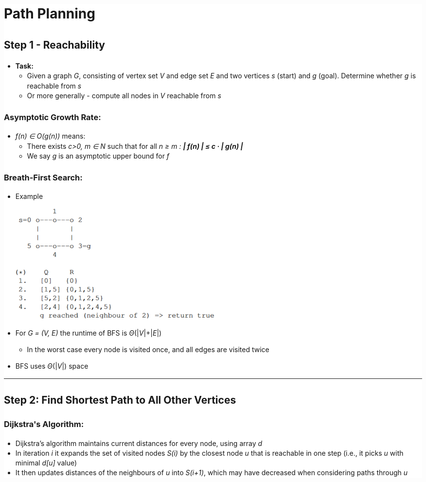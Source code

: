 
# Path Planning

## Step 1 - Reachability

- **Task:**
    - Given a graph *G*, consisting of vertex set *V* and edge set *E* and two vertices *s* (start) and *g* (goal). Determine whether *g* is reachable from *s*
    - Or more generally - compute all nodes in *V* reachable from *s*

### Asymptotic Growth Rate:

- *f(n) ∈ O(g(n))* means:
    - There exists *c>0, m ∈ N* such that for all *n ≥ m : **| f(n) | ≤ c · | g(n) |***
    - We say *g* is an asymptotic upper bound for *f*

### Breath-First Search:

- Example
    
    ![Untitled_4.png](Untitled_4.png)
    
- For *G =* *(V, E)* the runtime of BFS is *Θ*(|*V*|+|*E*|)
    - In the worst case every node is visited once, and all edges are visited twice
- BFS uses *Θ*(|*V*|) space

---

## Step 2: Find Shortest Path to All Other Vertices

### Dijkstra's Algorithm:

- Dijkstra’s algorithm maintains current distances for every node, using array *d*
- In iteration *i* it expands the set of visited nodes *S(i)* by the closest node *u* that is reachable in one step (i.e., it picks *u* with minimal *d[u]* value)
- It then updates distances of the neighbours of *u* into *S(i+1)*, which may have decreased when considering paths through *u*
    